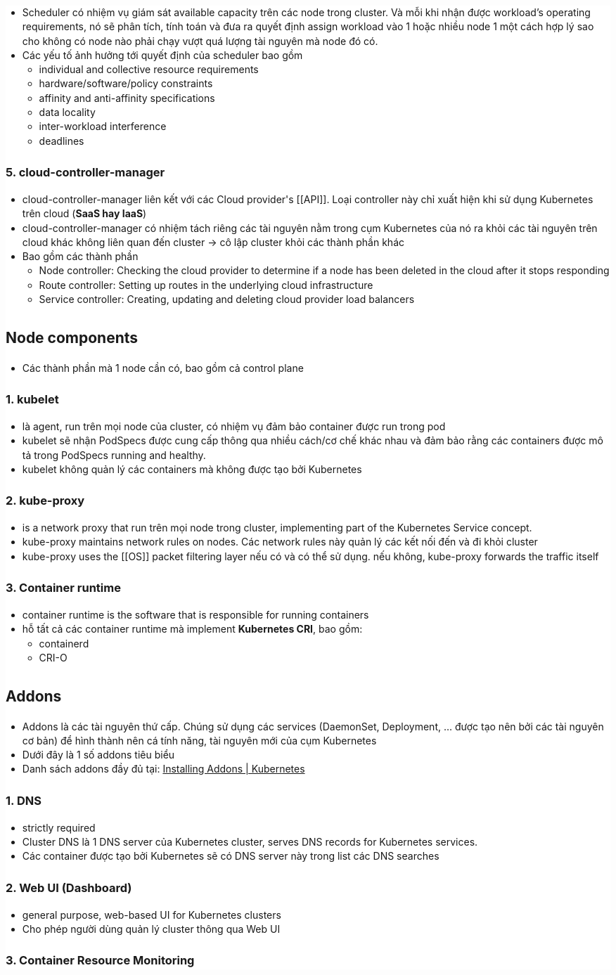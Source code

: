 - Scheduler có nhiệm vụ giám sát available capacity trên các node trong cluster. Và mỗi khi nhận được workload’s operating requirements, nó sẽ phân tích, tính toán và đưa ra quyết định assign workload vào 1 hoặc nhiều node 1 một cách hợp lý sao cho không có node nào phải chạy vượt quá lượng tài nguyên mà node đó có.
- Các yếu tố ảnh hưởng tới quyết định của scheduler bao gồm
	- individual and collective resource requirements
	- hardware/software/policy constraints
	- affinity and anti-affinity specifications
	- data locality
	- inter-workload interference
	- deadlines

### 5. cloud-controller-manager
- cloud-controller-manager liên kết với các Cloud provider's [[API]]. Loại controller này chỉ xuất hiện khi sử dụng Kubernetes trên cloud (**SaaS hay IaaS**)
- cloud-controller-manager có nhiệm tách riêng các tài nguyên nằm trong cụm Kubernetes của nó ra khỏi các tài nguyên trên cloud khác không liên quan đến cluster -> cô lập cluster khỏi các thành phần khác
- Bao gồm các thành phần
	- Node controller: Checking the cloud provider to determine if a node has been deleted in the cloud after it stops responding
	- Route controller: Setting up routes in the underlying cloud infrastructure
	- Service controller: Creating, updating and deleting cloud provider load balancers

## Node components
- Các thành phần mà 1 node cần có, bao gồm cả control plane

### 1. kubelet
- là agent, run trên mọi node của cluster, có nhiệm vụ đảm bảo container được run trong pod
- kubelet sẽ nhận PodSpecs được cung cấp thông qua nhiều cách/cơ chế khác nhau và đảm bảo rằng các containers được mô tả trong PodSpecs running and healthy. 
- kubelet không quản lý các containers mà không được tạo bởi Kubernetes
### 2. kube-proxy
- is a network proxy that run trên mọi node trong cluster, implementing part of the Kubernetes Service concept.
- kube-proxy maintains network rules on nodes. Các network rules này quản lý các kết nối đến và đi khỏi cluster
- kube-proxy uses the [[OS]] packet filtering layer nếu có và có thể sử dụng. nếu không, kube-proxy forwards the traffic itself
### 3. Container runtime
 - container runtime is the software that is responsible for running containers
- hỗ tất cả các container runtime mà implement **Kubernetes CRI**, bao gồm:
	- containerd
	- CRI-O
## Addons
- Addons là các tài nguyên thứ cấp. Chúng sử dụng các services (DaemonSet, Deployment, ... được tạo nên bởi các tài nguyên cơ bản) để hình thành nên cá tính năng, tài nguyên mới của cụm Kubernetes
- Dưới đây là 1 số addons tiêu biểu
- Danh sách addons đầy đủ tại: [Installing Addons | Kubernetes](https://kubernetes.io/docs/concepts/cluster-administration/addons/)
### 1. DNS
- strictly required
- Cluster DNS là 1 DNS server của Kubernetes cluster, serves DNS records for Kubernetes services.
- Các container được tạo bởi Kubernetes sẽ có DNS server này trong list các DNS searches
### 2. Web UI (Dashboard)
- general purpose, web-based UI for Kubernetes clusters
- Cho phép người dùng quản lý cluster thông qua Web UI
### 3. Container Resource Monitoring